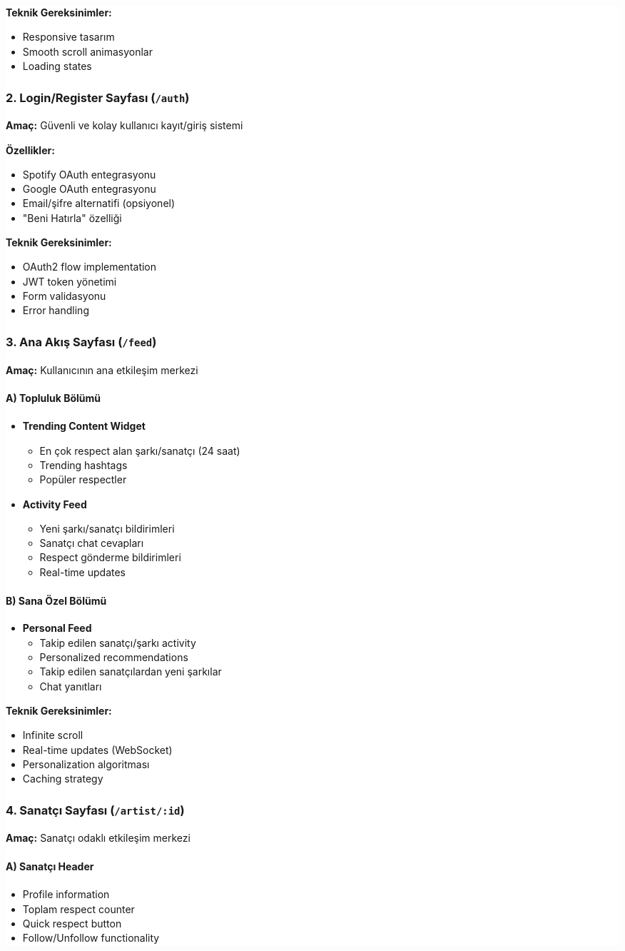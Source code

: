 **Teknik Gereksinimler:**
- Responsive tasarım
- Smooth scroll animasyonlar
- Loading states

### 2. Login/Register Sayfası (`/auth`)
**Amaç:** Güvenli ve kolay kullanıcı kayıt/giriş sistemi

**Özellikler:**
- Spotify OAuth entegrasyonu
- Google OAuth entegrasyonu
- Email/şifre alternatifi (opsiyonel)
- "Beni Hatırla" özelliği

**Teknik Gereksinimler:**
- OAuth2 flow implementation
- JWT token yönetimi
- Form validasyonu
- Error handling

### 3. Ana Akış Sayfası (`/feed`)
**Amaç:** Kullanıcının ana etkileşim merkezi

#### A) Topluluk Bölümü
- **Trending Content Widget**
  - En çok respect alan şarkı/sanatçı (24 saat)
  - Trending hashtags
  - Popüler respectler

- **Activity Feed**
  - Yeni şarkı/sanatçı bildirimleri
  - Sanatçı chat cevapları
  - Respect gönderme bildirimleri
  - Real-time updates

#### B) Sana Özel Bölümü
- **Personal Feed**
  - Takip edilen sanatçı/şarkı activity
  - Personalized recommendations
  - Takip edilen sanatçılardan yeni şarkılar
  - Chat yanıtları

**Teknik Gereksinimler:**
- Infinite scroll
- Real-time updates (WebSocket)
- Personalization algoritması
- Caching strategy

### 4. Sanatçı Sayfası (`/artist/:id`)
**Amaç:** Sanatçı odaklı etkileşim merkezi

#### A) Sanatçı Header
- Profile information
- Toplam respect counter
- Quick respect button
- Follow/Unfollow functionality
